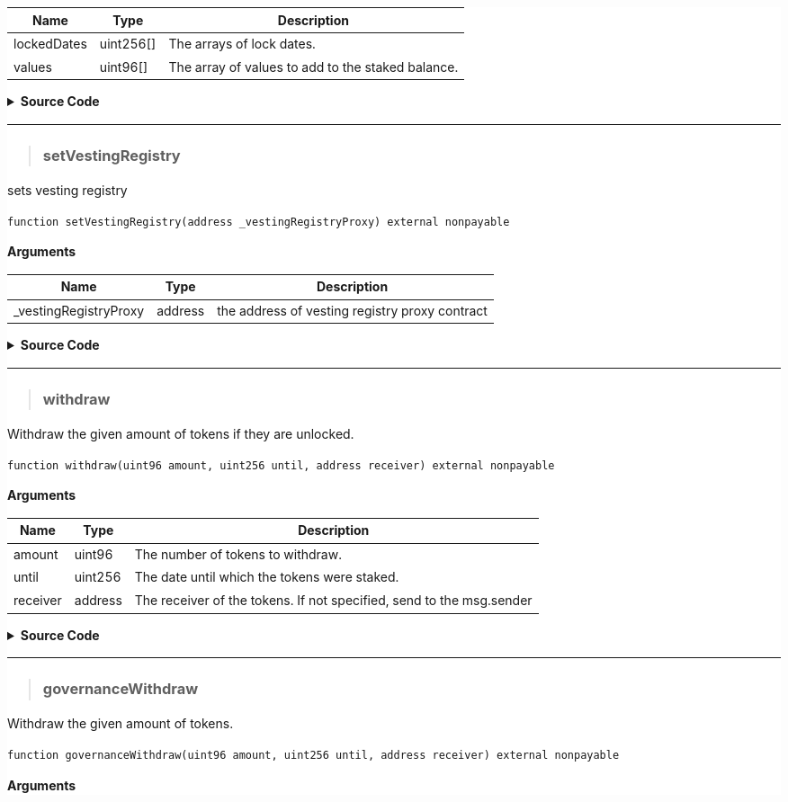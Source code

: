 | Name        | Type           | Description  |
| ------------- |------------- | -----|
| lockedDates | uint256[] | The arrays of lock dates. | 
| values | uint96[] | The array of values to add to the staked balance. | 

<details><summary><strong>Source Code</strong></summary></details>

---    

> ### setVestingRegistry

sets vesting registry

```solidity
function setVestingRegistry(address _vestingRegistryProxy) external nonpayable
```

**Arguments**

| Name        | Type           | Description  |
| ------------- |------------- | -----|
| _vestingRegistryProxy | address | the address of vesting registry proxy contract | 

<details><summary><strong>Source Code</strong></summary></details>

---    

> ### withdraw

Withdraw the given amount of tokens if they are unlocked.

```solidity
function withdraw(uint96 amount, uint256 until, address receiver) external nonpayable
```

**Arguments**

| Name        | Type           | Description  |
| ------------- |------------- | -----|
| amount | uint96 | The number of tokens to withdraw. | 
| until | uint256 | The date until which the tokens were staked. | 
| receiver | address | The receiver of the tokens. If not specified, send to the msg.sender | 

<details><summary><strong>Source Code</strong></summary></details>

---    

> ### governanceWithdraw

Withdraw the given amount of tokens.

```solidity
function governanceWithdraw(uint96 amount, uint256 until, address receiver) external nonpayable
```

**Arguments**
